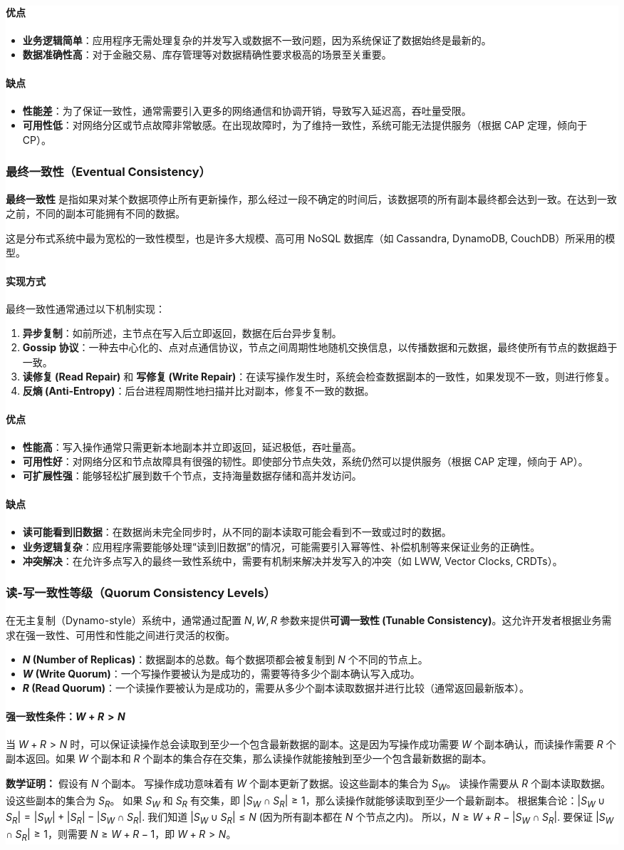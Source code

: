 #### 优点

*   **业务逻辑简单**：应用程序无需处理复杂的并发写入或数据不一致问题，因为系统保证了数据始终是最新的。
*   **数据准确性高**：对于金融交易、库存管理等对数据精确性要求极高的场景至关重要。

#### 缺点

*   **性能差**：为了保证一致性，通常需要引入更多的网络通信和协调开销，导致写入延迟高，吞吐量受限。
*   **可用性低**：对网络分区或节点故障非常敏感。在出现故障时，为了维持一致性，系统可能无法提供服务（根据 CAP 定理，倾向于 CP）。

### 最终一致性（Eventual Consistency）

**最终一致性** 是指如果对某个数据项停止所有更新操作，那么经过一段不确定的时间后，该数据项的所有副本最终都会达到一致。在达到一致之前，不同的副本可能拥有不同的数据。

这是分布式系统中最为宽松的一致性模型，也是许多大规模、高可用 NoSQL 数据库（如 Cassandra, DynamoDB, CouchDB）所采用的模型。

#### 实现方式

最终一致性通常通过以下机制实现：

1.  **异步复制**：如前所述，主节点在写入后立即返回，数据在后台异步复制。
2.  **Gossip 协议**：一种去中心化的、点对点通信协议，节点之间周期性地随机交换信息，以传播数据和元数据，最终使所有节点的数据趋于一致。
3.  **读修复 (Read Repair)** 和 **写修复 (Write Repair)**：在读写操作发生时，系统会检查数据副本的一致性，如果发现不一致，则进行修复。
4.  **反熵 (Anti-Entropy)**：后台进程周期性地扫描并比对副本，修复不一致的数据。

#### 优点

*   **性能高**：写入操作通常只需更新本地副本并立即返回，延迟极低，吞吐量高。
*   **可用性好**：对网络分区和节点故障具有很强的韧性。即使部分节点失效，系统仍然可以提供服务（根据 CAP 定理，倾向于 AP）。
*   **可扩展性强**：能够轻松扩展到数千个节点，支持海量数据存储和高并发访问。

#### 缺点

*   **读可能看到旧数据**：在数据尚未完全同步时，从不同的副本读取可能会看到不一致或过时的数据。
*   **业务逻辑复杂**：应用程序需要能够处理“读到旧数据”的情况，可能需要引入幂等性、补偿机制等来保证业务的正确性。
*   **冲突解决**：在允许多点写入的最终一致性系统中，需要有机制来解决并发写入的冲突（如 LWW, Vector Clocks, CRDTs）。

### 读-写一致性等级（Quorum Consistency Levels）

在无主复制（Dynamo-style）系统中，通常通过配置 $N, W, R$ 参数来提供**可调一致性 (Tunable Consistency)**。这允许开发者根据业务需求在强一致性、可用性和性能之间进行灵活的权衡。

*   **$N$ (Number of Replicas)**：数据副本的总数。每个数据项都会被复制到 $N$ 个不同的节点上。
*   **$W$ (Write Quorum)**：一个写操作要被认为是成功的，需要等待多少个副本确认写入成功。
*   **$R$ (Read Quorum)**：一个读操作要被认为是成功的，需要从多少个副本读取数据并进行比较（通常返回最新版本）。

#### 强一致性条件：$W + R > N$

当 $W + R > N$ 时，可以保证读操作总会读取到至少一个包含最新数据的副本。这是因为写操作成功需要 $W$ 个副本确认，而读操作需要 $R$ 个副本返回。如果 $W$ 个副本和 $R$ 个副本的集合存在交集，那么读操作就能接触到至少一个包含最新数据的副本。

**数学证明：**
假设有 $N$ 个副本。
写操作成功意味着有 $W$ 个副本更新了数据。设这些副本的集合为 $S_W$。
读操作需要从 $R$ 个副本读取数据。设这些副本的集合为 $S_R$。
如果 $S_W$ 和 $S_R$ 有交集，即 $|S_W \cap S_R| \ge 1$，那么读操作就能够读取到至少一个最新副本。
根据集合论：$|S_W \cup S_R| = |S_W| + |S_R| - |S_W \cap S_R|$.
我们知道 $|S_W \cup S_R| \le N$ (因为所有副本都在 $N$ 个节点之内)。
所以，$N \ge W + R - |S_W \cap S_R|$.
要保证 $|S_W \cap S_R| \ge 1$，则需要 $N \ge W + R - 1$，即 $W + R > N$。
